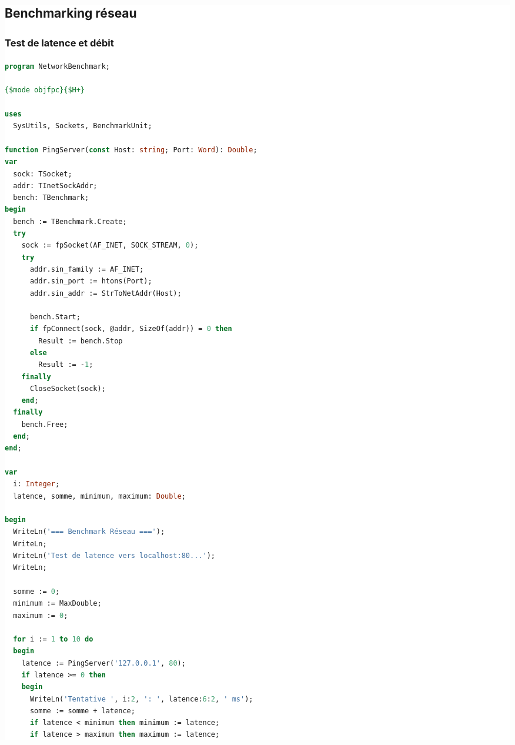 
## Benchmarking réseau

### Test de latence et débit

```pascal
program NetworkBenchmark;

{$mode objfpc}{$H+}

uses
  SysUtils, Sockets, BenchmarkUnit;

function PingServer(const Host: string; Port: Word): Double;
var
  sock: TSocket;
  addr: TInetSockAddr;
  bench: TBenchmark;
begin
  bench := TBenchmark.Create;
  try
    sock := fpSocket(AF_INET, SOCK_STREAM, 0);
    try
      addr.sin_family := AF_INET;
      addr.sin_port := htons(Port);
      addr.sin_addr := StrToNetAddr(Host);

      bench.Start;
      if fpConnect(sock, @addr, SizeOf(addr)) = 0 then
        Result := bench.Stop
      else
        Result := -1;
    finally
      CloseSocket(sock);
    end;
  finally
    bench.Free;
  end;
end;

var
  i: Integer;
  latence, somme, minimum, maximum: Double;

begin
  WriteLn('=== Benchmark Réseau ===');
  WriteLn;
  WriteLn('Test de latence vers localhost:80...');
  WriteLn;

  somme := 0;
  minimum := MaxDouble;
  maximum := 0;

  for i := 1 to 10 do
  begin
    latence := PingServer('127.0.0.1', 80);
    if latence >= 0 then
    begin
      WriteLn('Tentative ', i:2, ': ', latence:6:2, ' ms');
      somme := somme + latence;
      if latence < minimum then minimum := latence;
      if latence > maximum then maximum := latence;
```